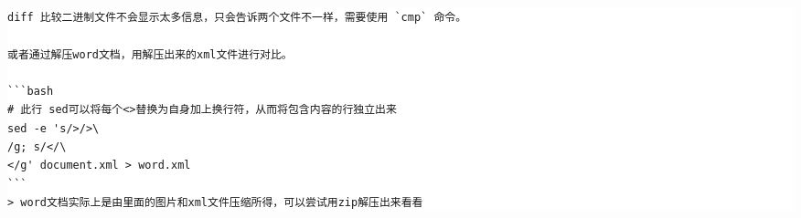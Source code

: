     diff 比较二进制文件不会显示太多信息，只会告诉两个文件不一样，需要使用 `cmp` 命令。
    
    或者通过解压word文档，用解压出来的xml文件进行对比。

    ```bash
    # 此行 sed可以将每个<>替换为自身加上换行符，从而将包含内容的行独立出来
    sed -e 's/>/>\
    /g; s/</\
    </g' document.xml > word.xml
    ```
    > word文档实际上是由里面的图片和xml文件压缩所得，可以尝试用zip解压出来看看

